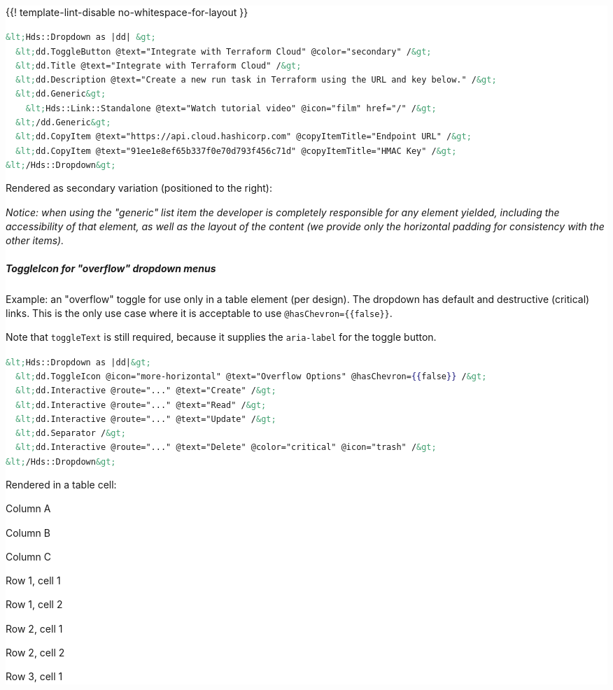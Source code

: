 {{! template-lint-disable no-whitespace-for-layout }}

```handlebars
&lt;Hds::Dropdown as |dd| &gt;
  &lt;dd.ToggleButton @text="Integrate with Terraform Cloud" @color="secondary" /&gt;
  &lt;dd.Title @text="Integrate with Terraform Cloud" /&gt;
  &lt;dd.Description @text="Create a new run task in Terraform using the URL and key below." /&gt;
  &lt;dd.Generic&gt;
    &lt;Hds::Link::Standalone @text="Watch tutorial video" @icon="film" href="/" /&gt;
  &lt;/dd.Generic&gt;
  &lt;dd.CopyItem @text="https://api.cloud.hashicorp.com" @copyItemTitle="Endpoint URL" /&gt;
  &lt;dd.CopyItem @text="91ee1e8ef65b337f0e70d793f456c71d" @copyItemTitle="HMAC Key" /&gt;
&lt;/Hds::Dropdown&gt;
```

Rendered as secondary variation (positioned to the right):

_Notice: when using the "generic" list item the developer is completely responsible for any element yielded, including the accessibility of that element, as well as the layout of the content (we provide only the horizontal padding for consistency with the other items)._

##### ToggleIcon for "overflow" dropdown menus

Example: an "overflow" toggle for use only in a table element (per design). The dropdown has default and destructive (critical) links. This is the only use case where it is acceptable to use `@hasChevron={{false}}`.

Note that `toggleText` is still required, because it supplies the `aria-label` for the toggle button.

```handlebars
&lt;Hds::Dropdown as |dd|&gt;
  &lt;dd.ToggleIcon @icon="more-horizontal" @text="Overflow Options" @hasChevron={{false}} /&gt;
  &lt;dd.Interactive @route="..." @text="Create" /&gt;
  &lt;dd.Interactive @route="..." @text="Read" /&gt;
  &lt;dd.Interactive @route="..." @text="Update" /&gt;
  &lt;dd.Separator /&gt;
  &lt;dd.Interactive @route="..." @text="Delete" @color="critical" @icon="trash" /&gt;
&lt;/Hds::Dropdown&gt;
```

Rendered in a table cell:

Column A

Column B

Column C

Row 1, cell 1

Row 1, cell 2

Row 2, cell 1

Row 2, cell 2

Row 3, cell 1
